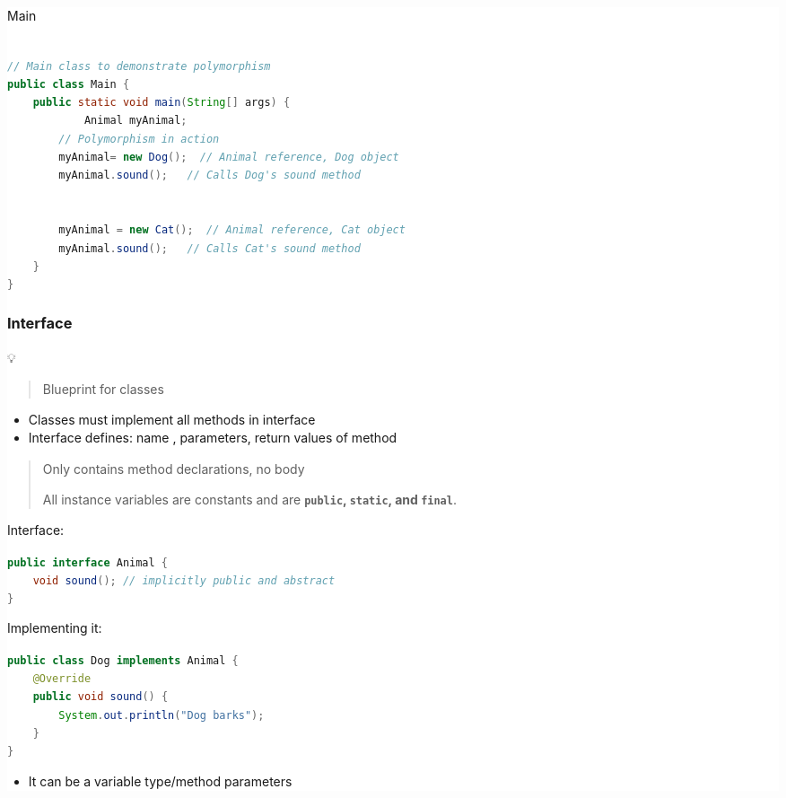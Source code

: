 Main

```java

// Main class to demonstrate polymorphism
public class Main {
    public static void main(String[] args) {
		    Animal myAnimal;
        // Polymorphism in action
        myAnimal= new Dog();  // Animal reference, Dog object
        myAnimal.sound();   // Calls Dog's sound method
        
        
        myAnimal = new Cat();  // Animal reference, Cat object
        myAnimal.sound();   // Calls Cat's sound method
    }
}
```

### Interface

<aside>
💡

> Blueprint for classes
> 
- Classes must implement all methods in interface
- Interface defines: name , parameters, return values of method
</aside>

> Only contains method declarations, no body
> 
> 
> All instance variables are constants and are **`public`, `static`, and `final`**.
> 

Interface:

```java
public interface Animal {
    void sound(); // implicitly public and abstract
}
```

Implementing it:

```java
public class Dog implements Animal {
    @Override
    public void sound() {
        System.out.println("Dog barks");
    }
}
```

- It can be a variable type/method parameters
